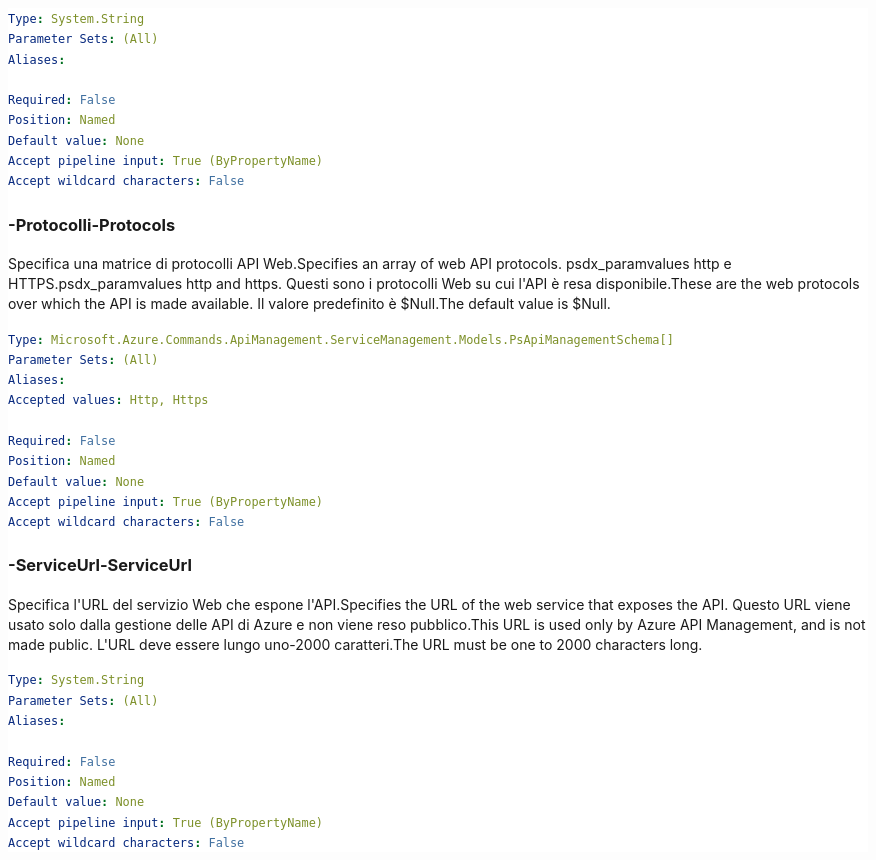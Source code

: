 ```yaml
Type: System.String
Parameter Sets: (All)
Aliases:

Required: False
Position: Named
Default value: None
Accept pipeline input: True (ByPropertyName)
Accept wildcard characters: False
```

### <span data-ttu-id="c27d6-150">-Protocolli</span><span class="sxs-lookup"><span data-stu-id="c27d6-150">-Protocols</span></span>
<span data-ttu-id="c27d6-151">Specifica una matrice di protocolli API Web.</span><span class="sxs-lookup"><span data-stu-id="c27d6-151">Specifies an array of web API protocols.</span></span>
<span data-ttu-id="c27d6-152">psdx_paramvalues http e HTTPS.</span><span class="sxs-lookup"><span data-stu-id="c27d6-152">psdx_paramvalues http and https.</span></span>
<span data-ttu-id="c27d6-153">Questi sono i protocolli Web su cui l'API è resa disponibile.</span><span class="sxs-lookup"><span data-stu-id="c27d6-153">These are the web protocols over which the API is made available.</span></span>
<span data-ttu-id="c27d6-154">Il valore predefinito è $Null.</span><span class="sxs-lookup"><span data-stu-id="c27d6-154">The default value is $Null.</span></span>

```yaml
Type: Microsoft.Azure.Commands.ApiManagement.ServiceManagement.Models.PsApiManagementSchema[]
Parameter Sets: (All)
Aliases:
Accepted values: Http, Https

Required: False
Position: Named
Default value: None
Accept pipeline input: True (ByPropertyName)
Accept wildcard characters: False
```

### <span data-ttu-id="c27d6-155">-ServiceUrl</span><span class="sxs-lookup"><span data-stu-id="c27d6-155">-ServiceUrl</span></span>
<span data-ttu-id="c27d6-156">Specifica l'URL del servizio Web che espone l'API.</span><span class="sxs-lookup"><span data-stu-id="c27d6-156">Specifies the URL of the web service that exposes the API.</span></span>
<span data-ttu-id="c27d6-157">Questo URL viene usato solo dalla gestione delle API di Azure e non viene reso pubblico.</span><span class="sxs-lookup"><span data-stu-id="c27d6-157">This URL is used only by Azure API Management, and is not made public.</span></span>
<span data-ttu-id="c27d6-158">L'URL deve essere lungo uno-2000 caratteri.</span><span class="sxs-lookup"><span data-stu-id="c27d6-158">The URL must be one to 2000 characters long.</span></span>

```yaml
Type: System.String
Parameter Sets: (All)
Aliases:

Required: False
Position: Named
Default value: None
Accept pipeline input: True (ByPropertyName)
Accept wildcard characters: False
```

